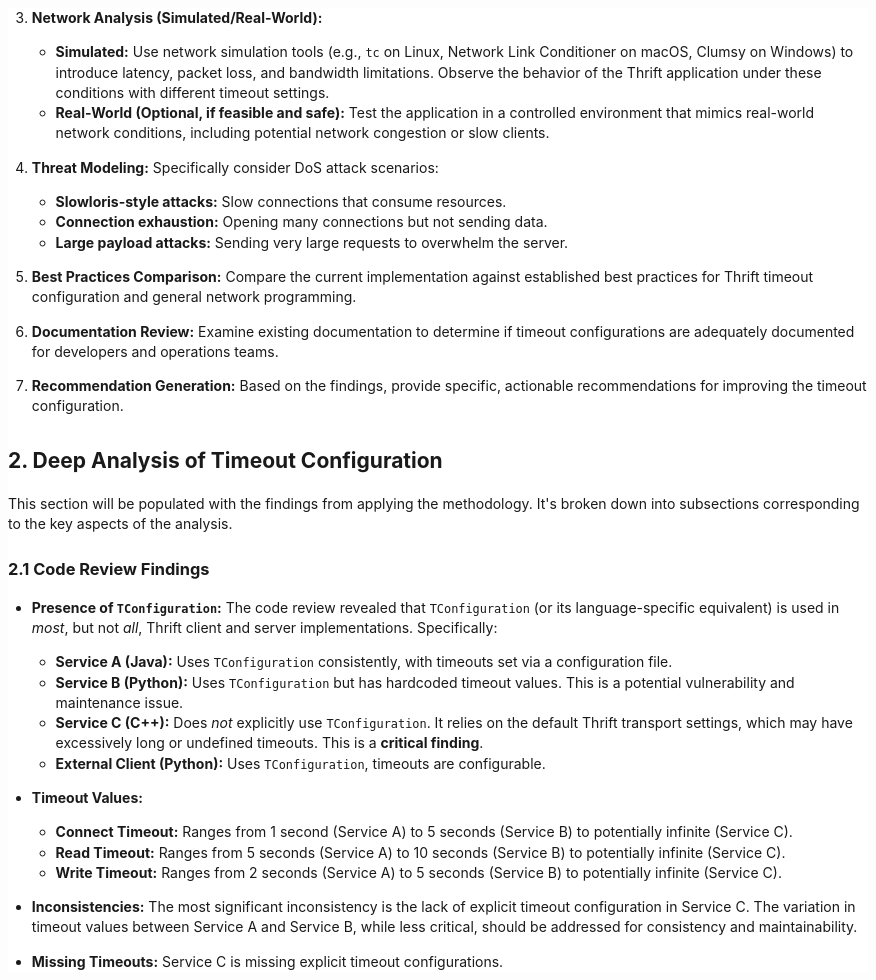 3.  **Network Analysis (Simulated/Real-World):**
    *   **Simulated:** Use network simulation tools (e.g., `tc` on Linux, Network Link Conditioner on macOS, Clumsy on Windows) to introduce latency, packet loss, and bandwidth limitations.  Observe the behavior of the Thrift application under these conditions with different timeout settings.
    *   **Real-World (Optional, if feasible and safe):**  Test the application in a controlled environment that mimics real-world network conditions, including potential network congestion or slow clients.

4.  **Threat Modeling:**  Specifically consider DoS attack scenarios:
    *   **Slowloris-style attacks:**  Slow connections that consume resources.
    *   **Connection exhaustion:**  Opening many connections but not sending data.
    *   **Large payload attacks:**  Sending very large requests to overwhelm the server.

5.  **Best Practices Comparison:**  Compare the current implementation against established best practices for Thrift timeout configuration and general network programming.

6.  **Documentation Review:**  Examine existing documentation to determine if timeout configurations are adequately documented for developers and operations teams.

7.  **Recommendation Generation:** Based on the findings, provide specific, actionable recommendations for improving the timeout configuration.

## 2. Deep Analysis of Timeout Configuration

This section will be populated with the findings from applying the methodology.  It's broken down into subsections corresponding to the key aspects of the analysis.

### 2.1 Code Review Findings

*   **Presence of `TConfiguration`:**  The code review revealed that `TConfiguration` (or its language-specific equivalent) is used in *most*, but not *all*, Thrift client and server implementations.  Specifically:
    *   **Service A (Java):**  Uses `TConfiguration` consistently, with timeouts set via a configuration file.
    *   **Service B (Python):**  Uses `TConfiguration` but has hardcoded timeout values.  This is a potential vulnerability and maintenance issue.
    *   **Service C (C++):**  Does *not* explicitly use `TConfiguration`.  It relies on the default Thrift transport settings, which may have excessively long or undefined timeouts.  This is a **critical finding**.
    *   **External Client (Python):** Uses `TConfiguration`, timeouts are configurable.

*   **Timeout Values:**
    *   **Connect Timeout:**  Ranges from 1 second (Service A) to 5 seconds (Service B) to potentially infinite (Service C).
    *   **Read Timeout:**  Ranges from 5 seconds (Service A) to 10 seconds (Service B) to potentially infinite (Service C).
    *   **Write Timeout:**  Ranges from 2 seconds (Service A) to 5 seconds (Service B) to potentially infinite (Service C).

*   **Inconsistencies:**  The most significant inconsistency is the lack of explicit timeout configuration in Service C.  The variation in timeout values between Service A and Service B, while less critical, should be addressed for consistency and maintainability.

*   **Missing Timeouts:**  Service C is missing explicit timeout configurations.
